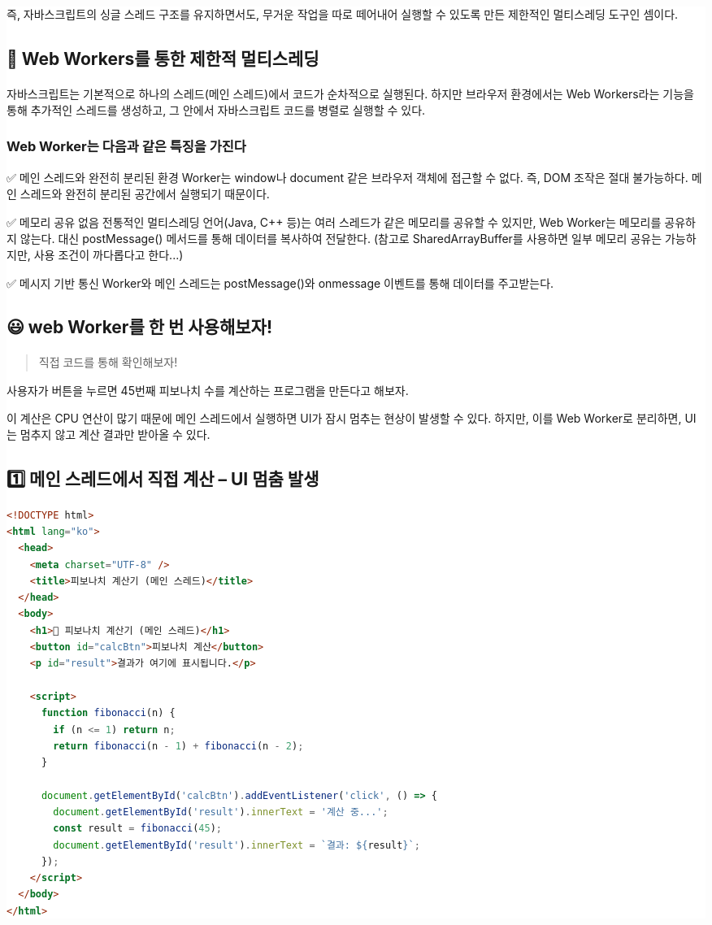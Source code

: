 즉, 자바스크립트의 싱글 스레드 구조를 유지하면서도, 무거운 작업을 따로 떼어내어 실행할 수 있도록 만든 제한적인 멀티스레딩 도구인 셈이다.

## 🧵 Web Workers를 통한 제한적 멀티스레딩

자바스크립트는 기본적으로 하나의 스레드(메인 스레드)에서 코드가 순차적으로 실행된다. 하지만 브라우저 환경에서는 Web Workers라는 기능을 통해 추가적인 스레드를 생성하고, 그 안에서 자바스크립트 코드를 병렬로 실행할 수 있다.

### Web Worker는 다음과 같은 특징을 가진다

✅ 메인 스레드와 완전히 분리된 환경
Worker는 window나 document 같은 브라우저 객체에 접근할 수 없다. 즉, DOM 조작은 절대 불가능하다. 메인 스레드와 완전히 분리된 공간에서 실행되기 때문이다.

✅ 메모리 공유 없음
전통적인 멀티스레딩 언어(Java, C++ 등)는 여러 스레드가 같은 메모리를 공유할 수 있지만, Web Worker는 메모리를 공유하지 않는다. 대신 postMessage() 메서드를 통해 데이터를 복사하여 전달한다. (참고로 SharedArrayBuffer를 사용하면 일부 메모리 공유는 가능하지만, 사용 조건이 까다롭다고 한다...)

✅ 메시지 기반 통신
Worker와 메인 스레드는 postMessage()와 onmessage 이벤트를 통해 데이터를 주고받는다.

## 😃 web Worker를 한 번 사용해보자!

> 직접 코드를 통해 확인해보자!

사용자가 버튼을 누르면 45번째 피보나치 수를 계산하는 프로그램을 만든다고 해보자.

이 계산은 CPU 연산이 많기 때문에 메인 스레드에서 실행하면 UI가 잠시 멈추는 현상이 발생할 수 있다.
하지만, 이를 Web Worker로 분리하면, UI는 멈추지 않고 계산 결과만 받아올 수 있다.

## 1️⃣ 메인 스레드에서 직접 계산 – UI 멈춤 발생

```html
<!DOCTYPE html>
<html lang="ko">
  <head>
    <meta charset="UTF-8" />
    <title>피보나치 계산기 (메인 스레드)</title>
  </head>
  <body>
    <h1>🧮 피보나치 계산기 (메인 스레드)</h1>
    <button id="calcBtn">피보나치 계산</button>
    <p id="result">결과가 여기에 표시됩니다.</p>

    <script>
      function fibonacci(n) {
        if (n <= 1) return n;
        return fibonacci(n - 1) + fibonacci(n - 2);
      }

      document.getElementById('calcBtn').addEventListener('click', () => {
        document.getElementById('result').innerText = '계산 중...';
        const result = fibonacci(45);
        document.getElementById('result').innerText = `결과: ${result}`;
      });
    </script>
  </body>
</html>
```
